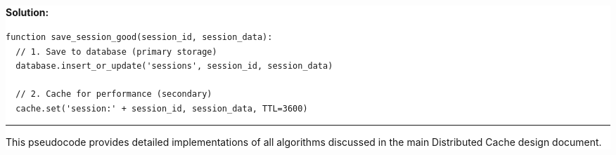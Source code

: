 **Solution:**
```
function save_session_good(session_id, session_data):
  // 1. Save to database (primary storage)
  database.insert_or_update('sessions', session_id, session_data)
  
  // 2. Cache for performance (secondary)
  cache.set('session:' + session_id, session_data, TTL=3600)
```

---

This pseudocode provides detailed implementations of all algorithms discussed in the main Distributed Cache design document.

